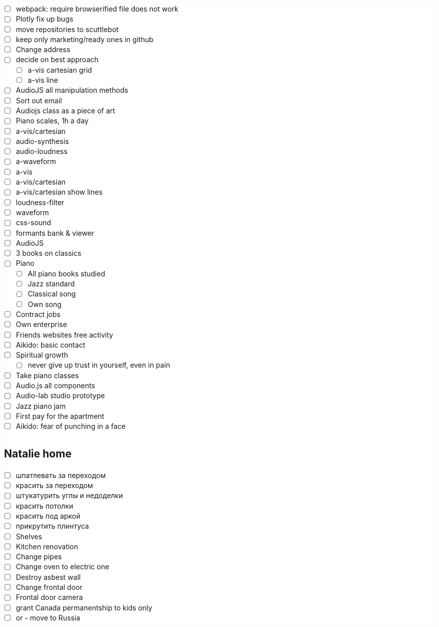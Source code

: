 * [ ] webpack: require browserified file does not work
* [ ] Plotly fix up bugs
* [ ] move repositories to scuttlebot
* [ ] keep only marketing/ready ones in github
* [ ] Change address
* [ ] decide on best approach
	* [ ] a-vis cartesian grid
	* [ ] a-vis line
* [ ] AudioJS all manipulation methods
* [ ] Sort out email
* [ ] Audiojs class as a piece of art
* [ ] Piano scales, 1h a day
* [ ] a-vis/cartesian
* [ ] audio-synthesis
* [ ] audio-loudness
* [ ] a-waveform
* [ ] a-vis
* [ ] a-vis/cartesian
* [ ] a-vis/cartesian show lines
* [ ] loudness-filter
* [ ] waveform
* [ ] css-sound
* [ ] formants bank & viewer
* [ ] AudioJS
* [ ] 3 books on classics
* [ ] Piano
	* [ ] All piano books studied
	* [ ] Jazz standard
	* [ ] Classical song
	* [ ] Own song
* [ ] Contract jobs
* [ ] Own enterprise
* [ ] Friends websites free activity
* [ ] Aikido: basic contact
* [ ] Spiritual growth
	* [ ] never give up trust in yourself, even in pain
* [ ] Take piano classes
* [ ] Audio.js all components
* [ ] Audio-lab studio prototype
* [ ] Jazz piano jam
* [ ] First pay for the apartment
* [ ] Aikido: fear of punching in a face

## Natalie home

* [ ] шпатлевать за переходом
* [ ] красить за переходом
* [ ] штукатурить углы и недоделки
* [ ] красить потолки
* [ ] красить под аркой
* [ ] прикрутить плинтуса
* [ ] Shelves
* [ ] Kitchen renovation
* [ ] Change pipes
* [ ] Change oven to electric one
* [ ] Destroy asbest wall
* [ ] Change frontal door
* [ ] Frontal door camera
* [ ] grant Canada permanentship to kids only
* [ ] or - move to Russia
